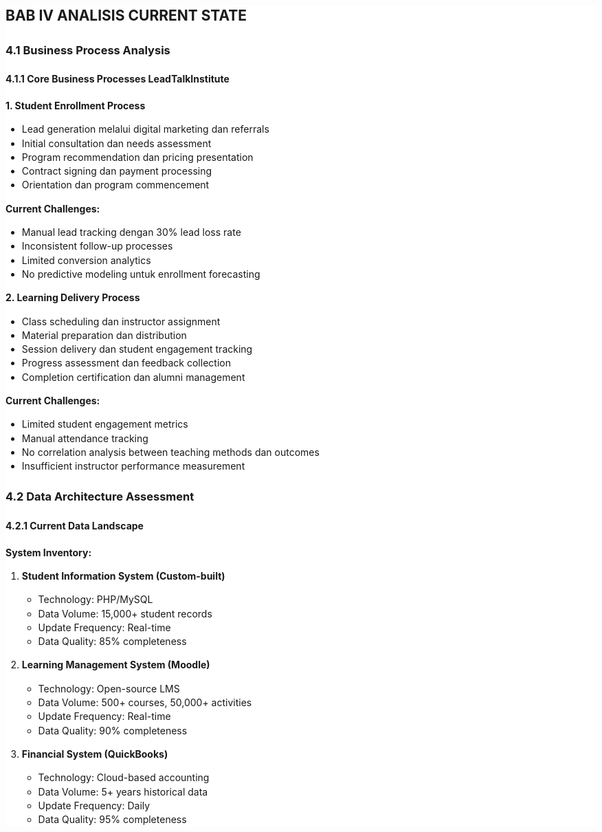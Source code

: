 ## BAB IV ANALISIS CURRENT STATE

### 4.1 Business Process Analysis

#### 4.1.1 Core Business Processes LeadTalkInstitute

**1. Student Enrollment Process**
- Lead generation melalui digital marketing dan referrals
- Initial consultation dan needs assessment
- Program recommendation dan pricing presentation
- Contract signing dan payment processing
- Orientation dan program commencement

**Current Challenges:**
- Manual lead tracking dengan 30% lead loss rate
- Inconsistent follow-up processes
- Limited conversion analytics
- No predictive modeling untuk enrollment forecasting

**2. Learning Delivery Process**
- Class scheduling dan instructor assignment
- Material preparation dan distribution
- Session delivery dan student engagement tracking
- Progress assessment dan feedback collection
- Completion certification dan alumni management

**Current Challenges:**
- Limited student engagement metrics
- Manual attendance tracking
- No correlation analysis between teaching methods dan outcomes
- Insufficient instructor performance measurement

### 4.2 Data Architecture Assessment

#### 4.2.1 Current Data Landscape

**System Inventory:**
1. **Student Information System (Custom-built)**
   - Technology: PHP/MySQL
   - Data Volume: 15,000+ student records
   - Update Frequency: Real-time
   - Data Quality: 85% completeness

2. **Learning Management System (Moodle)**
   - Technology: Open-source LMS
   - Data Volume: 500+ courses, 50,000+ activities
   - Update Frequency: Real-time
   - Data Quality: 90% completeness

3. **Financial System (QuickBooks)**
   - Technology: Cloud-based accounting
   - Data Volume: 5+ years historical data
   - Update Frequency: Daily
   - Data Quality: 95% completeness
